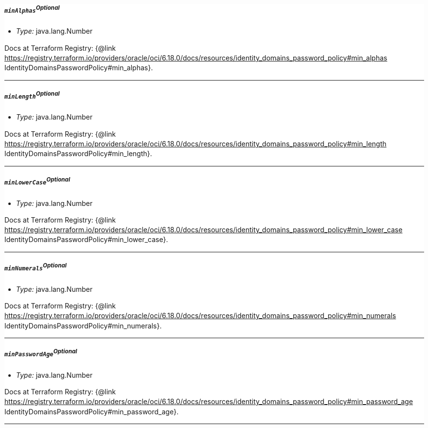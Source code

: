 ##### `minAlphas`<sup>Optional</sup> <a name="minAlphas" id="rhizo-co-terraform-provider-oci.identityDomainsPasswordPolicy.IdentityDomainsPasswordPolicy.Initializer.parameter.minAlphas"></a>

- *Type:* java.lang.Number

Docs at Terraform Registry: {@link https://registry.terraform.io/providers/oracle/oci/6.18.0/docs/resources/identity_domains_password_policy#min_alphas IdentityDomainsPasswordPolicy#min_alphas}.

---

##### `minLength`<sup>Optional</sup> <a name="minLength" id="rhizo-co-terraform-provider-oci.identityDomainsPasswordPolicy.IdentityDomainsPasswordPolicy.Initializer.parameter.minLength"></a>

- *Type:* java.lang.Number

Docs at Terraform Registry: {@link https://registry.terraform.io/providers/oracle/oci/6.18.0/docs/resources/identity_domains_password_policy#min_length IdentityDomainsPasswordPolicy#min_length}.

---

##### `minLowerCase`<sup>Optional</sup> <a name="minLowerCase" id="rhizo-co-terraform-provider-oci.identityDomainsPasswordPolicy.IdentityDomainsPasswordPolicy.Initializer.parameter.minLowerCase"></a>

- *Type:* java.lang.Number

Docs at Terraform Registry: {@link https://registry.terraform.io/providers/oracle/oci/6.18.0/docs/resources/identity_domains_password_policy#min_lower_case IdentityDomainsPasswordPolicy#min_lower_case}.

---

##### `minNumerals`<sup>Optional</sup> <a name="minNumerals" id="rhizo-co-terraform-provider-oci.identityDomainsPasswordPolicy.IdentityDomainsPasswordPolicy.Initializer.parameter.minNumerals"></a>

- *Type:* java.lang.Number

Docs at Terraform Registry: {@link https://registry.terraform.io/providers/oracle/oci/6.18.0/docs/resources/identity_domains_password_policy#min_numerals IdentityDomainsPasswordPolicy#min_numerals}.

---

##### `minPasswordAge`<sup>Optional</sup> <a name="minPasswordAge" id="rhizo-co-terraform-provider-oci.identityDomainsPasswordPolicy.IdentityDomainsPasswordPolicy.Initializer.parameter.minPasswordAge"></a>

- *Type:* java.lang.Number

Docs at Terraform Registry: {@link https://registry.terraform.io/providers/oracle/oci/6.18.0/docs/resources/identity_domains_password_policy#min_password_age IdentityDomainsPasswordPolicy#min_password_age}.

---
